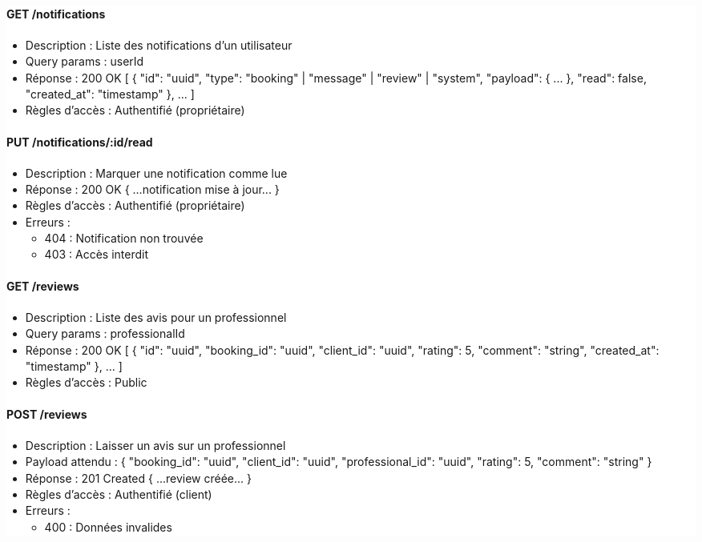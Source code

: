 #### GET /notifications
- Description : Liste des notifications d’un utilisateur
- Query params : userId
- Réponse :
  200 OK
  [
    {
      "id": "uuid",
      "type": "booking" | "message" | "review" | "system",
      "payload": { ... },
      "read": false,
      "created_at": "timestamp"
    }, ...
  ]
- Règles d’accès : Authentifié (propriétaire)

#### PUT /notifications/:id/read
- Description : Marquer une notification comme lue
- Réponse :
  200 OK
  {
    ...notification mise à jour...
  }
- Règles d’accès : Authentifié (propriétaire)
- Erreurs :
  - 404 : Notification non trouvée
  - 403 : Accès interdit

#### GET /reviews
- Description : Liste des avis pour un professionnel
- Query params : professionalId
- Réponse :
  200 OK
  [
    {
      "id": "uuid",
      "booking_id": "uuid",
      "client_id": "uuid",
      "rating": 5,
      "comment": "string",
      "created_at": "timestamp"
    }, ...
  ]
- Règles d’accès : Public

#### POST /reviews
- Description : Laisser un avis sur un professionnel
- Payload attendu :
  {
    "booking_id": "uuid",
    "client_id": "uuid",
    "professional_id": "uuid",
    "rating": 5,
    "comment": "string"
  }
- Réponse :
  201 Created
  {
    ...review créée...
  }
- Règles d’accès : Authentifié (client)
- Erreurs :
  - 400 : Données invalides
